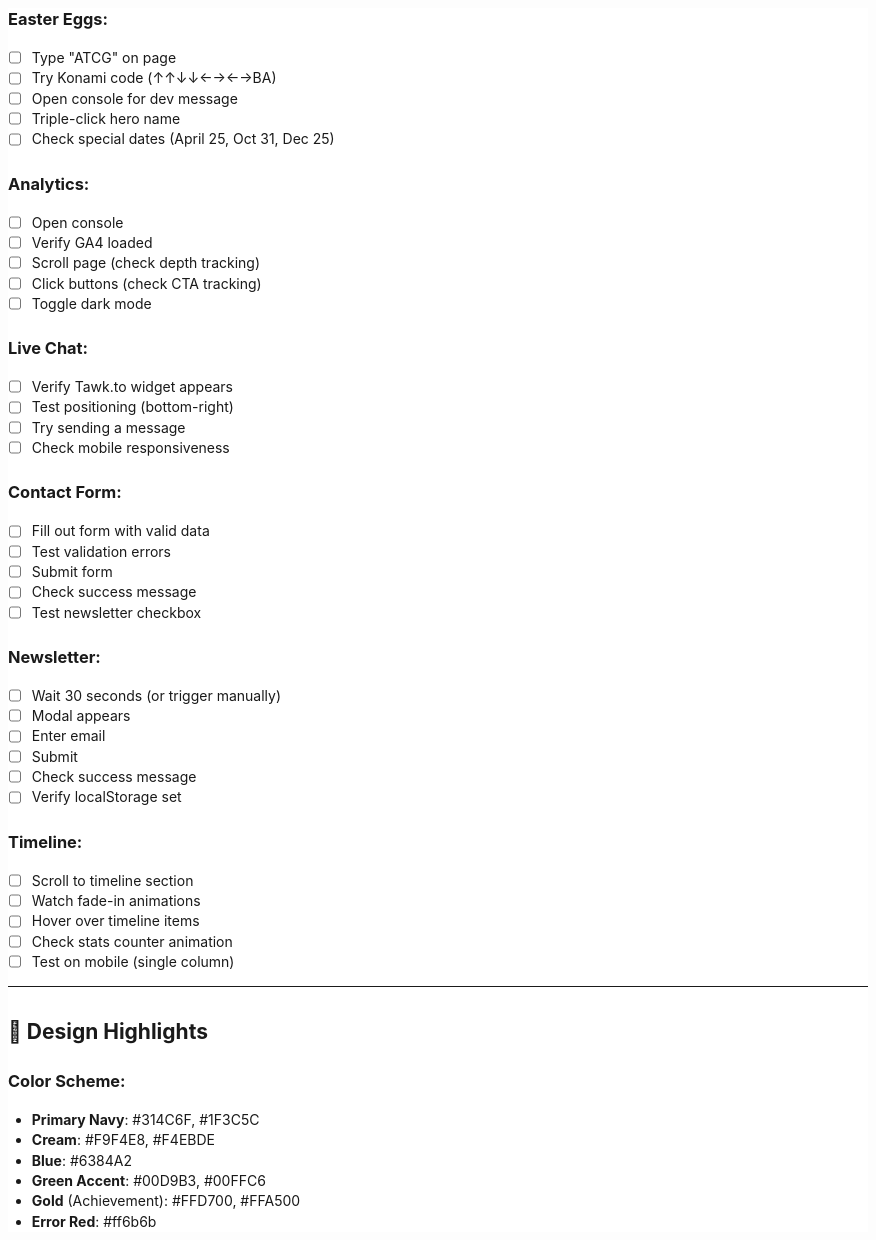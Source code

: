 ### Easter Eggs:
- [ ] Type "ATCG" on page
- [ ] Try Konami code (↑↑↓↓←→←→BA)
- [ ] Open console for dev message
- [ ] Triple-click hero name
- [ ] Check special dates (April 25, Oct 31, Dec 25)

### Analytics:
- [ ] Open console
- [ ] Verify GA4 loaded
- [ ] Scroll page (check depth tracking)
- [ ] Click buttons (check CTA tracking)
- [ ] Toggle dark mode

### Live Chat:
- [ ] Verify Tawk.to widget appears
- [ ] Test positioning (bottom-right)
- [ ] Try sending a message
- [ ] Check mobile responsiveness

### Contact Form:
- [ ] Fill out form with valid data
- [ ] Test validation errors
- [ ] Submit form
- [ ] Check success message
- [ ] Test newsletter checkbox

### Newsletter:
- [ ] Wait 30 seconds (or trigger manually)
- [ ] Modal appears
- [ ] Enter email
- [ ] Submit
- [ ] Check success message
- [ ] Verify localStorage set

### Timeline:
- [ ] Scroll to timeline section
- [ ] Watch fade-in animations
- [ ] Hover over timeline items
- [ ] Check stats counter animation
- [ ] Test on mobile (single column)

---

## 🎨 Design Highlights

### Color Scheme:
- **Primary Navy**: #314C6F, #1F3C5C
- **Cream**: #F9F4E8, #F4EBDE
- **Blue**: #6384A2
- **Green Accent**: #00D9B3, #00FFC6
- **Gold** (Achievement): #FFD700, #FFA500
- **Error Red**: #ff6b6b
